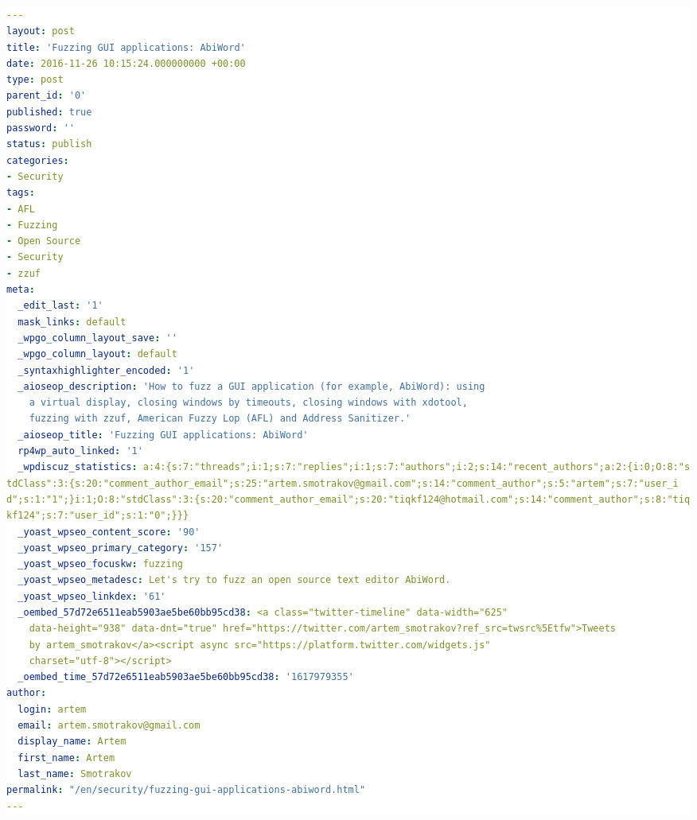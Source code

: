 ```yaml
---
layout: post
title: 'Fuzzing GUI applications: AbiWord'
date: 2016-11-26 10:15:24.000000000 +00:00
type: post
parent_id: '0'
published: true
password: ''
status: publish
categories:
- Security
tags:
- AFL
- Fuzzing
- Open Source
- Security
- zzuf
meta:
  _edit_last: '1'
  mask_links: default
  _wpgo_column_layout_save: ''
  _wpgo_column_layout: default
  _syntaxhighlighter_encoded: '1'
  _aioseop_description: 'How to fuzz a GUI application (for example, AbiWord): using
    a virtual display, closing windows by timeouts, closing windows with xdotool,
    fuzzing with zzuf, American Fuzzy Lop (AFL) and Address Sanitizer.'
  _aioseop_title: 'Fuzzing GUI applications: AbiWord'
  rp4wp_auto_linked: '1'
  _wpdiscuz_statistics: a:4:{s:7:"threads";i:1;s:7:"replies";i:1;s:7:"authors";i:2;s:14:"recent_authors";a:2:{i:0;O:8:"stdClass":3:{s:20:"comment_author_email";s:25:"artem.smotrakov@gmail.com";s:14:"comment_author";s:5:"artem";s:7:"user_id";s:1:"1";}i:1;O:8:"stdClass":3:{s:20:"comment_author_email";s:20:"tiqkf124@hotmail.com";s:14:"comment_author";s:8:"tiqkf124";s:7:"user_id";s:1:"0";}}}
  _yoast_wpseo_content_score: '90'
  _yoast_wpseo_primary_category: '157'
  _yoast_wpseo_focuskw: fuzzing
  _yoast_wpseo_metadesc: Let's try to fuzz an open source text editor AbiWord.
  _yoast_wpseo_linkdex: '61'
  _oembed_57d72e6511eab5903ae5be60bb95cd38: <a class="twitter-timeline" data-width="625"
    data-height="938" data-dnt="true" href="https://twitter.com/artem_smotrakov?ref_src=twsrc%5Etfw">Tweets
    by artem_smotrakov</a><script async src="https://platform.twitter.com/widgets.js"
    charset="utf-8"></script>
  _oembed_time_57d72e6511eab5903ae5be60bb95cd38: '1617979355'
author:
  login: artem
  email: artem.smotrakov@gmail.com
  display_name: Artem
  first_name: Artem
  last_name: Smotrakov
permalink: "/en/security/fuzzing-gui-applications-abiword.html"
---
```
